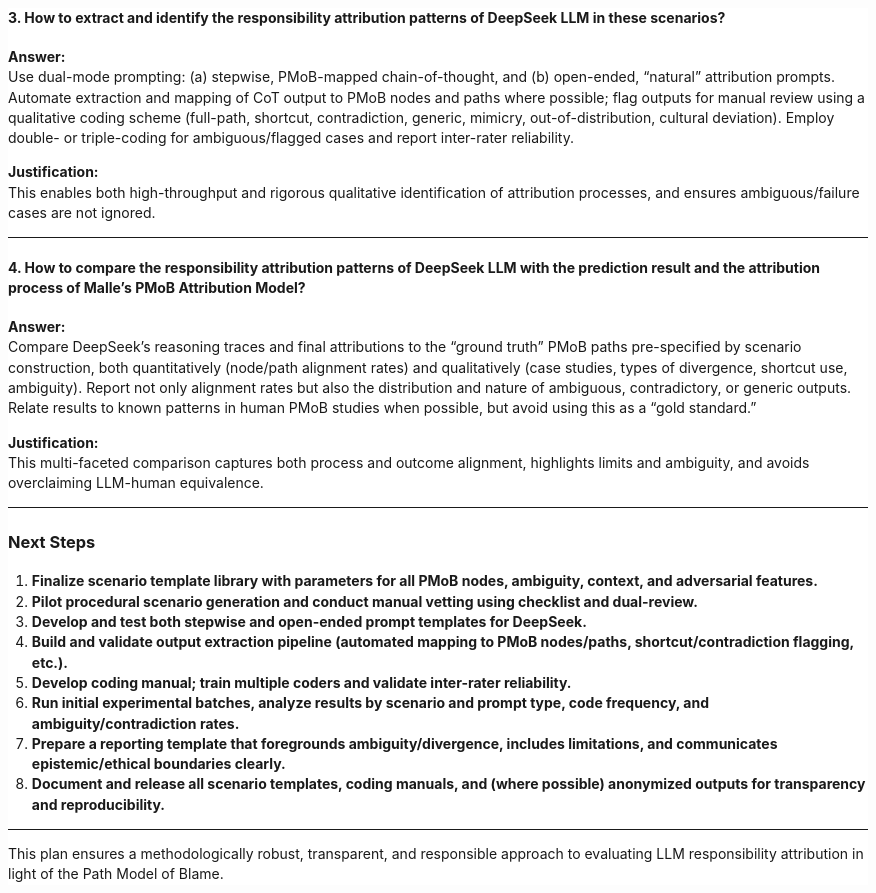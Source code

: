 #### 3. How to extract and identify the responsibility attribution patterns of DeepSeek LLM in these scenarios?

**Answer:**  
Use dual-mode prompting: (a) stepwise, PMoB-mapped chain-of-thought, and (b) open-ended, “natural” attribution prompts. Automate extraction and mapping of CoT output to PMoB nodes and paths where possible; flag outputs for manual review using a qualitative coding scheme (full-path, shortcut, contradiction, generic, mimicry, out-of-distribution, cultural deviation). Employ double- or triple-coding for ambiguous/flagged cases and report inter-rater reliability.

**Justification:**  
This enables both high-throughput and rigorous qualitative identification of attribution processes, and ensures ambiguous/failure cases are not ignored.

---

#### 4. How to compare the responsibility attribution patterns of DeepSeek LLM with the prediction result and the attribution process of Malle’s PMoB Attribution Model?

**Answer:**  
Compare DeepSeek’s reasoning traces and final attributions to the “ground truth” PMoB paths pre-specified by scenario construction, both quantitatively (node/path alignment rates) and qualitatively (case studies, types of divergence, shortcut use, ambiguity). Report not only alignment rates but also the distribution and nature of ambiguous, contradictory, or generic outputs. Relate results to known patterns in human PMoB studies when possible, but avoid using this as a “gold standard.”

**Justification:**  
This multi-faceted comparison captures both process and outcome alignment, highlights limits and ambiguity, and avoids overclaiming LLM-human equivalence.

---

### Next Steps

1. **Finalize scenario template library with parameters for all PMoB nodes, ambiguity, context, and adversarial features.**
2. **Pilot procedural scenario generation and conduct manual vetting using checklist and dual-review.**
3. **Develop and test both stepwise and open-ended prompt templates for DeepSeek.**
4. **Build and validate output extraction pipeline (automated mapping to PMoB nodes/paths, shortcut/contradiction flagging, etc.).**
5. **Develop coding manual; train multiple coders and validate inter-rater reliability.**
6. **Run initial experimental batches, analyze results by scenario and prompt type, code frequency, and ambiguity/contradiction rates.**
7. **Prepare a reporting template that foregrounds ambiguity/divergence, includes limitations, and communicates epistemic/ethical boundaries clearly.**
8. **Document and release all scenario templates, coding manuals, and (where possible) anonymized outputs for transparency and reproducibility.**

---

This plan ensures a methodologically robust, transparent, and responsible approach to evaluating LLM responsibility attribution in light of the Path Model of Blame.
